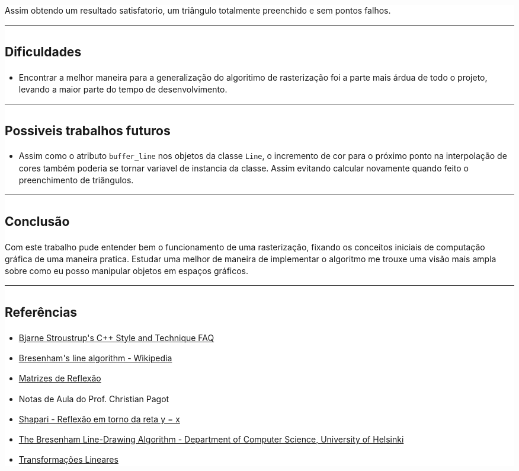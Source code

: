Assim obtendo um resultado satisfatorio, um triângulo totalmente preenchido e sem pontos falhos.

---

## Dificuldades

* Encontrar a melhor maneira para a generalização do algoritimo de rasterização foi a parte mais árdua de todo o projeto, levando a maior parte do tempo de desenvolvimento.

---

## Possiveis trabalhos futuros

* Assim como o atributo ```buffer_line``` nos objetos da classe ```Line```,  o incremento de cor para o próximo ponto na interpolação de cores também poderia se tornar variavel de instancia da classe. Assim evitando calcular novamente quando feito o preenchimento de triângulos.

---

## Conclusão

Com este trabalho pude entender bem o funcionamento de uma rasterização, fixando os conceitos iniciais de computação gráfica de uma maneira pratica. Estudar uma melhor de maneira de implementar o algoritmo me trouxe uma visão mais ampla sobre como eu posso manipular objetos em espaços gráficos.

---

## Referências

* [Bjarne Stroustrup's C++ Style and Technique FAQ](http://www.stroustrup.com/bs_faq2.html)

* [Bresenham's line algorithm - Wikipedia](https://en.wikipedia.org/wiki/Bresenham%27s_line_algorithm)

* [Matrizes de Reflexão](http://wiki.ued.ipleiria.pt/wikiEngenharia/index.php/Matriz_de_reflex%C3%A3o)

* Notas de Aula do Prof. Christian Pagot

* [Shapari - Reflexão em torno da reta y = x](http://www.ufrgs.br/espmat/disciplinas/tutoriais_softwares/shapari/shapari_rfxy.htm)

* [The Bresenham Line-Drawing Algorithm - Department of Computer Science, University of Helsinki](https://www.cs.helsinki.fi/group/goa/mallinnus/lines/bresenh.html)

* [Transformações Lineares](http://www3.fsa.br/localuser/Anastassios/FAENG%20AMBIENTAL%20ALGEBRA%20LINEAR/AL%20A%20Resumo%2010%20Transformacoes%20Lineares%20no%20Plano%20e%20no%20Espa%C3%A7o.pdf)